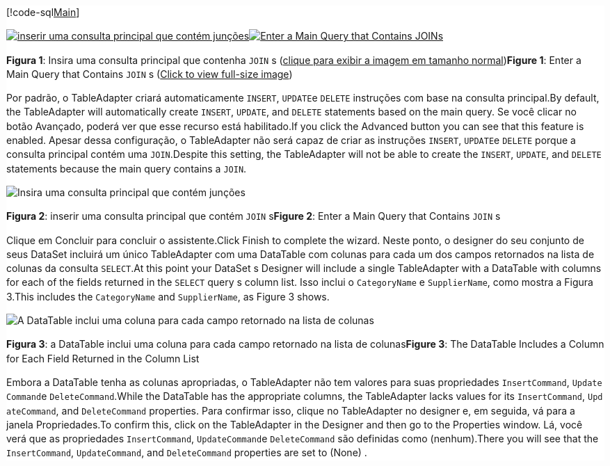 [!code-sql[Main](updating-the-tableadapter-to-use-joins-cs/samples/sample3.sql)]

<span data-ttu-id="a767a-142">[![inserir uma consulta principal que contém junções](updating-the-tableadapter-to-use-joins-cs/_static/image2.png)](updating-the-tableadapter-to-use-joins-cs/_static/image1.png)</span><span class="sxs-lookup"><span data-stu-id="a767a-142">[![Enter a Main Query that Contains JOINs](updating-the-tableadapter-to-use-joins-cs/_static/image2.png)](updating-the-tableadapter-to-use-joins-cs/_static/image1.png)</span></span>

<span data-ttu-id="a767a-143">**Figura 1**: Insira uma consulta principal que contenha `JOIN` s ([clique para exibir a imagem em tamanho normal](updating-the-tableadapter-to-use-joins-cs/_static/image3.png))</span><span class="sxs-lookup"><span data-stu-id="a767a-143">**Figure 1**: Enter a Main Query that Contains `JOIN` s ([Click to view full-size image](updating-the-tableadapter-to-use-joins-cs/_static/image3.png))</span></span>

<span data-ttu-id="a767a-144">Por padrão, o TableAdapter criará automaticamente `INSERT`, `UPDATE`e `DELETE` instruções com base na consulta principal.</span><span class="sxs-lookup"><span data-stu-id="a767a-144">By default, the TableAdapter will automatically create `INSERT`, `UPDATE`, and `DELETE` statements based on the main query.</span></span> <span data-ttu-id="a767a-145">Se você clicar no botão Avançado, poderá ver que esse recurso está habilitado.</span><span class="sxs-lookup"><span data-stu-id="a767a-145">If you click the Advanced button you can see that this feature is enabled.</span></span> <span data-ttu-id="a767a-146">Apesar dessa configuração, o TableAdapter não será capaz de criar as instruções `INSERT`, `UPDATE`e `DELETE` porque a consulta principal contém uma `JOIN`.</span><span class="sxs-lookup"><span data-stu-id="a767a-146">Despite this setting, the TableAdapter will not be able to create the `INSERT`, `UPDATE`, and `DELETE` statements because the main query contains a `JOIN`.</span></span>

![Insira uma consulta principal que contém junções](updating-the-tableadapter-to-use-joins-cs/_static/image4.png)

<span data-ttu-id="a767a-148">**Figura 2**: inserir uma consulta principal que contém `JOIN` s</span><span class="sxs-lookup"><span data-stu-id="a767a-148">**Figure 2**: Enter a Main Query that Contains `JOIN` s</span></span>

<span data-ttu-id="a767a-149">Clique em Concluir para concluir o assistente.</span><span class="sxs-lookup"><span data-stu-id="a767a-149">Click Finish to complete the wizard.</span></span> <span data-ttu-id="a767a-150">Neste ponto, o designer do seu conjunto de seus DataSet incluirá um único TableAdapter com uma DataTable com colunas para cada um dos campos retornados na lista de colunas da consulta `SELECT`.</span><span class="sxs-lookup"><span data-stu-id="a767a-150">At this point your DataSet s Designer will include a single TableAdapter with a DataTable with columns for each of the fields returned in the `SELECT` query s column list.</span></span> <span data-ttu-id="a767a-151">Isso inclui o `CategoryName` e `SupplierName`, como mostra a Figura 3.</span><span class="sxs-lookup"><span data-stu-id="a767a-151">This includes the `CategoryName` and `SupplierName`, as Figure 3 shows.</span></span>

![A DataTable inclui uma coluna para cada campo retornado na lista de colunas](updating-the-tableadapter-to-use-joins-cs/_static/image5.png)

<span data-ttu-id="a767a-153">**Figura 3**: a DataTable inclui uma coluna para cada campo retornado na lista de colunas</span><span class="sxs-lookup"><span data-stu-id="a767a-153">**Figure 3**: The DataTable Includes a Column for Each Field Returned in the Column List</span></span>

<span data-ttu-id="a767a-154">Embora a DataTable tenha as colunas apropriadas, o TableAdapter não tem valores para suas propriedades `InsertCommand`, `UpdateCommand`e `DeleteCommand`.</span><span class="sxs-lookup"><span data-stu-id="a767a-154">While the DataTable has the appropriate columns, the TableAdapter lacks values for its `InsertCommand`, `UpdateCommand`, and `DeleteCommand` properties.</span></span> <span data-ttu-id="a767a-155">Para confirmar isso, clique no TableAdapter no designer e, em seguida, vá para a janela Propriedades.</span><span class="sxs-lookup"><span data-stu-id="a767a-155">To confirm this, click on the TableAdapter in the Designer and then go to the Properties window.</span></span> <span data-ttu-id="a767a-156">Lá, você verá que as propriedades `InsertCommand`, `UpdateCommand`e `DeleteCommand` são definidas como (nenhum).</span><span class="sxs-lookup"><span data-stu-id="a767a-156">There you will see that the `InsertCommand`, `UpdateCommand`, and `DeleteCommand` properties are set to (None) .</span></span>
